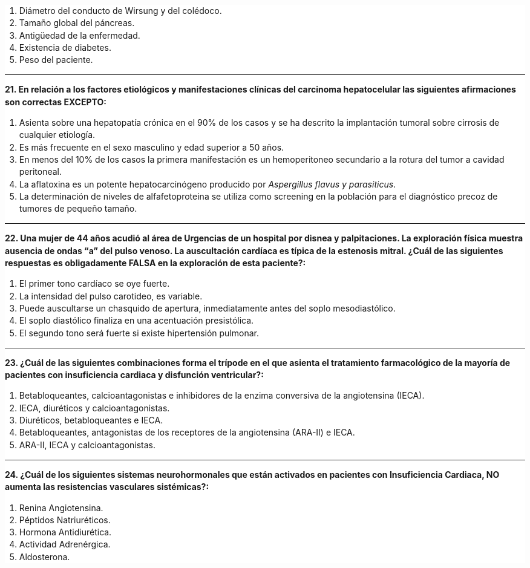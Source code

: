 1. Diámetro del conducto de Wirsung y del colédoco.  
2. Tamaño global del páncreas.  
3. Antigüedad de la enfermedad.  
4. Existencia de diabetes.  
5. Peso del paciente.  
  
  

---

**21. En relación a los factores etiológicos y manifestaciones clínicas del carcinoma hepatocelular las siguientes afirmaciones son correctas EXCEPTO:**  
  
1. Asienta sobre una hepatopatía crónica en el 90% de los casos y se ha descrito la implantación tumoral sobre cirrosis de cualquier etiología.  
2. Es más frecuente en el sexo masculino y edad superior a 50 años.  
3. En menos del 10% de los casos la primera manifestación es un hemoperitoneo secundario a la rotura del tumor a cavidad peritoneal.  
4. La aflatoxina es un potente hepatocarcinógeno producido por _Aspergillus flavus y parasiticus_.  
5. La determinación de niveles de alfafetoproteina se utiliza como screening en la población para el diagnóstico precoz de tumores de pequeño tamaño.  
  
  

---

**22. Una mujer de 44 años acudió al área de Urgencias de un hospital por disnea y palpitaciones. La exploración física muestra ausencia de ondas “a” del pulso venoso. La auscultación cardíaca es típica de la estenosis mitral. ¿Cuál de las siguientes respuestas es obligadamente FALSA en la exploración de esta paciente?:**  
  
1. El primer tono cardíaco se oye fuerte.  
2. La intensidad del pulso carotideo, es variable.  
3. Puede auscultarse un chasquido de apertura, inmediatamente antes del soplo mesodiastólico.  
4. El soplo diastólico finaliza en una acentuación presistólica.  
5. El segundo tono será fuerte si existe hipertensión pulmonar.  
  
  

---

**23. ¿Cuál de las siguientes combinaciones forma el trípode en el que asienta el tratamiento farmacológico de la mayoría de pacientes con insuficiencia cardiaca y disfunción ventricular?:**  
  
1. Betabloqueantes, calcioantagonistas e inhibidores de la enzima conversiva de la angiotensina (IECA).  
2. IECA, diuréticos y calcioantagonistas.  
3. Diuréticos, betabloqueantes e IECA.  
4. Betabloqueantes, antagonistas de los receptores de la angiotensina (ARA-II) e IECA.  
5. ARA-II, IECA y calcioantagonistas.  
  
  

---

**24. ¿Cuál de los siguientes sistemas neurohormonales que están activados en pacientes con Insuficiencia Cardiaca, NO aumenta las resistencias vasculares sistémicas?:**  
  
1. Renina Angiotensina.  
2. Péptidos Natriuréticos.  
3. Hormona Antidiurética.  
4. Actividad Adrenérgica.  
5. Aldosterona.  
  